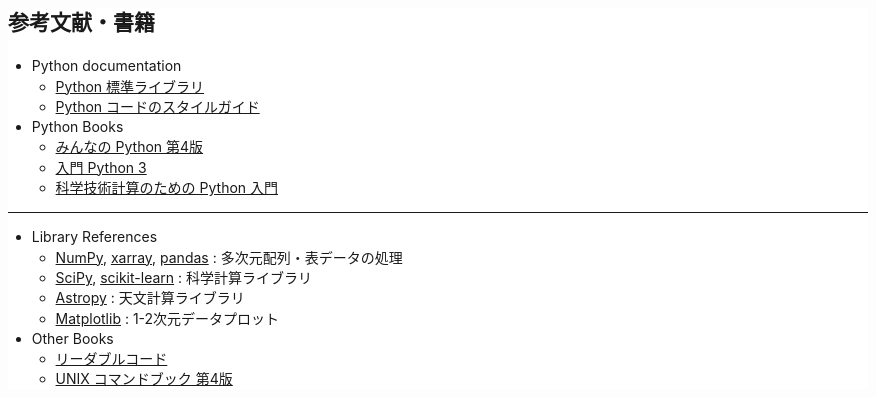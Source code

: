 
## 参考文献・書籍

- Python documentation
  - [Python 標準ライブラリ](https://docs.python.org/ja/3/library/index.html)
  - [Python コードのスタイルガイド](https://pep8-ja.readthedocs.io/ja/latest/)
- Python Books
  - [みんなの Python 第4版](https://www.amazon.co.jp/dp/479738946X/ref=cm_sw_em_r_mt_dp_U_PYpUDbJYW9JRW)
  - [入門 Python 3](https://www.amazon.co.jp/dp/4873117380/ref=cm_sw_em_r_mt_dp_U_SYpUDbSDGBN6D)
  - [科学技術計算のための Python 入門](https://www.amazon.co.jp/dp/4774183881/ref=cm_sw_r_tw_dp_U_x_k0TUEbVANHNQMj)

---

- Library References
  - [NumPy](https://numpy.org/), [xarray](https://docs.xarray.dev/), [pandas](https://pandas.pydata.org/) : 多次元配列・表データの処理
  - [SciPy](https://scipy.org/), [scikit-learn](https://scikit-learn.org/) : 科学計算ライブラリ
  - [Astropy](https://www.astropy.org/) : 天文計算ライブラリ
  - [Matplotlib](https://matplotlib.org/) : 1-2次元データプロット
- Other Books
  - [リーダブルコード](https://www.amazon.co.jp/dp/4873115655/ref=cm_sw_r_tw_dp_U_x_WATUEbR6S95N0)
  - [UNIX コマンドブック 第4版](https://www.amazon.co.jp/dp/4797372281/ref=cm_sw_em_r_mt_dp_U_V8pUDbKDTPHAY)
